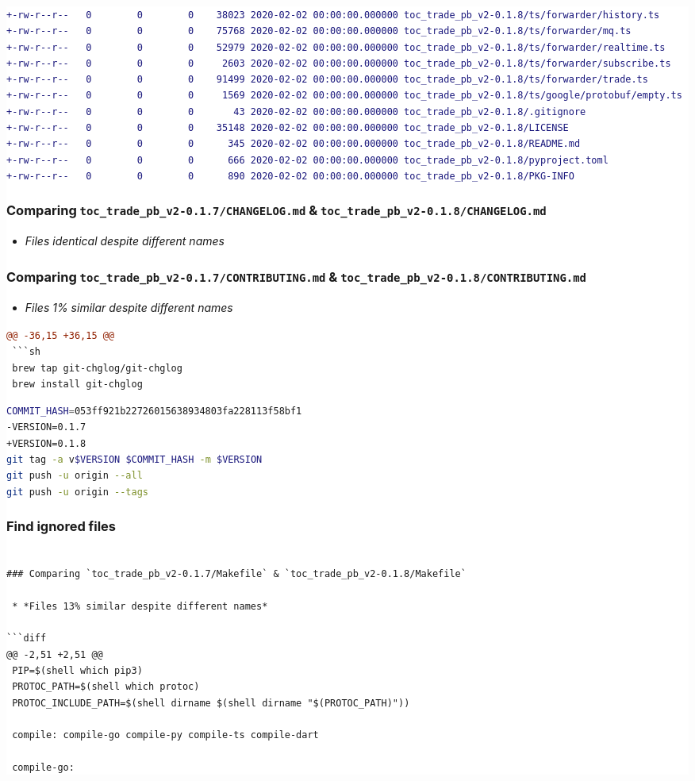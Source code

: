 ```diff
+-rw-r--r--   0        0        0    38023 2020-02-02 00:00:00.000000 toc_trade_pb_v2-0.1.8/ts/forwarder/history.ts
+-rw-r--r--   0        0        0    75768 2020-02-02 00:00:00.000000 toc_trade_pb_v2-0.1.8/ts/forwarder/mq.ts
+-rw-r--r--   0        0        0    52979 2020-02-02 00:00:00.000000 toc_trade_pb_v2-0.1.8/ts/forwarder/realtime.ts
+-rw-r--r--   0        0        0     2603 2020-02-02 00:00:00.000000 toc_trade_pb_v2-0.1.8/ts/forwarder/subscribe.ts
+-rw-r--r--   0        0        0    91499 2020-02-02 00:00:00.000000 toc_trade_pb_v2-0.1.8/ts/forwarder/trade.ts
+-rw-r--r--   0        0        0     1569 2020-02-02 00:00:00.000000 toc_trade_pb_v2-0.1.8/ts/google/protobuf/empty.ts
+-rw-r--r--   0        0        0       43 2020-02-02 00:00:00.000000 toc_trade_pb_v2-0.1.8/.gitignore
+-rw-r--r--   0        0        0    35148 2020-02-02 00:00:00.000000 toc_trade_pb_v2-0.1.8/LICENSE
+-rw-r--r--   0        0        0      345 2020-02-02 00:00:00.000000 toc_trade_pb_v2-0.1.8/README.md
+-rw-r--r--   0        0        0      666 2020-02-02 00:00:00.000000 toc_trade_pb_v2-0.1.8/pyproject.toml
+-rw-r--r--   0        0        0      890 2020-02-02 00:00:00.000000 toc_trade_pb_v2-0.1.8/PKG-INFO
```

### Comparing `toc_trade_pb_v2-0.1.7/CHANGELOG.md` & `toc_trade_pb_v2-0.1.8/CHANGELOG.md`

 * *Files identical despite different names*

### Comparing `toc_trade_pb_v2-0.1.7/CONTRIBUTING.md` & `toc_trade_pb_v2-0.1.8/CONTRIBUTING.md`

 * *Files 1% similar despite different names*

```diff
@@ -36,15 +36,15 @@
 ```sh
 brew tap git-chglog/git-chglog
 brew install git-chglog
 ```
 
 ```sh
 COMMIT_HASH=053ff921b22726015638934803fa228113f58bf1
-VERSION=0.1.7
+VERSION=0.1.8
 git tag -a v$VERSION $COMMIT_HASH -m $VERSION
 git push -u origin --all
 git push -u origin --tags
 ```
 
 ### Find ignored files
```

### Comparing `toc_trade_pb_v2-0.1.7/Makefile` & `toc_trade_pb_v2-0.1.8/Makefile`

 * *Files 13% similar despite different names*

```diff
@@ -2,51 +2,51 @@
 PIP=$(shell which pip3)
 PROTOC_PATH=$(shell which protoc)
 PROTOC_INCLUDE_PATH=$(shell dirname $(shell dirname "$(PROTOC_PATH)"))
 
 compile: compile-go compile-py compile-ts compile-dart
 
 compile-go:
```